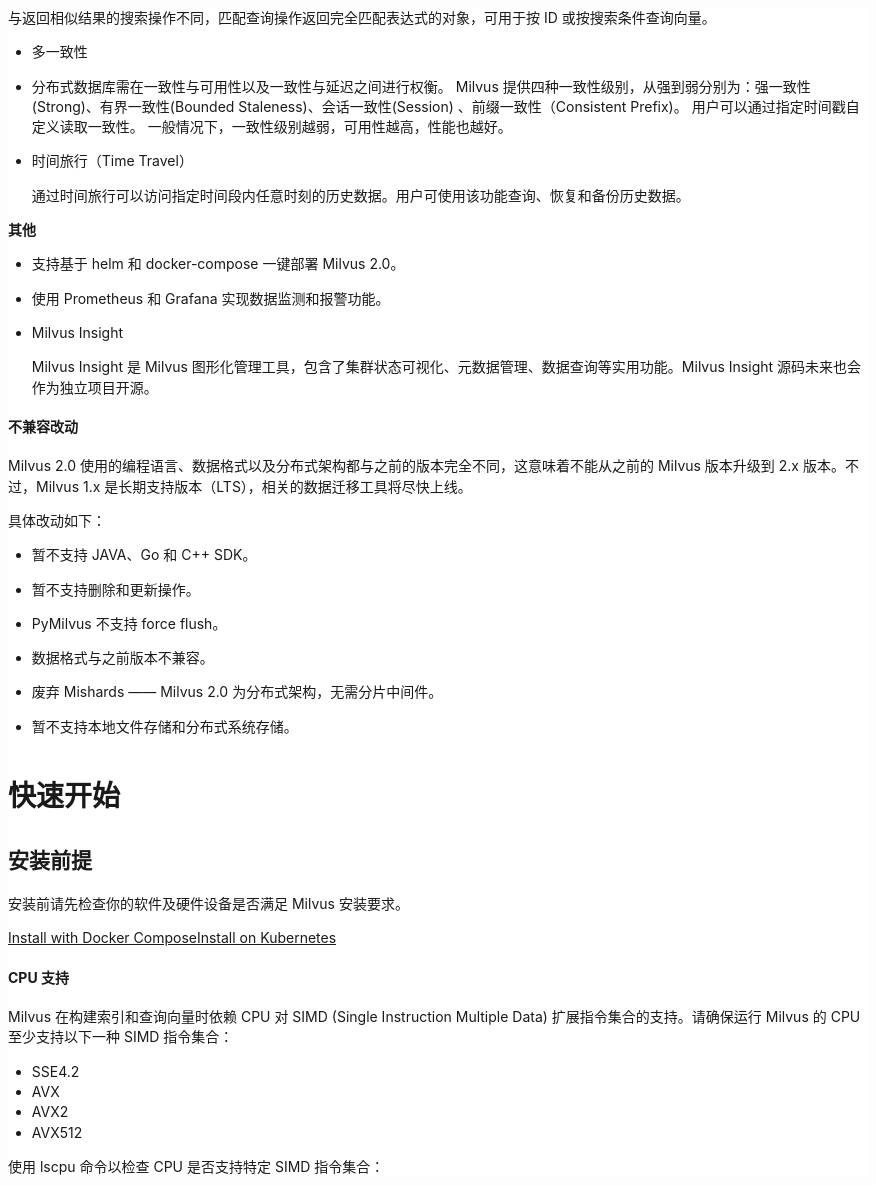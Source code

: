   与返回相似结果的搜索操作不同，匹配查询操作返回完全匹配表达式的对象，可用于按 ID 或按搜索条件查询向量。

- 多一致性

- 分布式数据库需在一致性与可用性以及一致性与延迟之间进行权衡。 Milvus 提供四种一致性级别，从强到弱分别为：强一致性(Strong)、有界一致性(Bounded Staleness)、会话一致性(Session) 、前缀一致性（Consistent Prefix)。 用户可以通过指定时间戳自定义读取一致性。 一般情况下，一致性级别越弱，可用性越高，性能也越好。

- 时间旅行（Time Travel）

  通过时间旅行可以访问指定时间段内任意时刻的历史数据。用户可使用该功能查询、恢复和备份历史数据。

**其他**

- 支持基于 helm 和 docker-compose 一键部署 Milvus 2.0。

- 使用 Prometheus 和 Grafana 实现数据监测和报警功能。

- Milvus Insight

  Milvus Insight 是 Milvus 图形化管理工具，包含了集群状态可视化、元数据管理、数据查询等实用功能。Milvus Insight 源码未来也会作为独立项目开源。

#### 不兼容改动

Milvus 2.0 使用的编程语言、数据格式以及分布式架构都与之前的版本完全不同，这意味着不能从之前的 Milvus 版本升级到 2.x 版本。不过，Milvus 1.x 是长期支持版本（LTS），相关的数据迁移工具将尽快上线。

具体改动如下：

- 暂不支持 JAVA、Go 和 C++ SDK。

- 暂不支持删除和更新操作。

- PyMilvus 不支持 force flush。

- 数据格式与之前版本不兼容。

- 废弃 Mishards —— Milvus 2.0 为分布式架构，无需分片中间件。

- 暂不支持本地文件存储和分布式系统存储。

# 快速开始 #
## 安装前提 ##

安装前请先检查你的软件及硬件设备是否满足 Milvus 安装要求。

<div class="tab-wrapper"><a href="prerequisite-docker.md" class='active '>Install with Docker Compose</a><a href="prerequisite-helm.md" class=''>Install on Kubernetes</a></div>

#### CPU 支持

Milvus 在构建索引和查询向量时依赖 CPU 对 SIMD (Single Instruction Multiple Data) 扩展指令集合的支持。请确保运行 Milvus 的 CPU 至少支持以下一种 SIMD 指令集合：

- SSE4.2
- AVX
- AVX2
- AVX512

使用 lscpu 命令以检查 CPU 是否支持特定 SIMD 指令集合：
